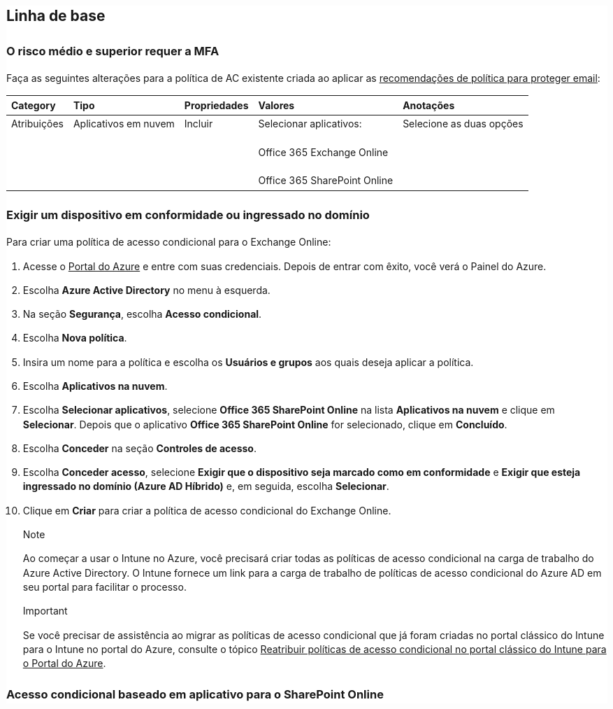 ## <a name="baseline"></a>Linha de base

### <a name="medium-and-above-risk-requires-mfa"></a>O risco médio e superior requer a MFA
Faça as seguintes alterações para a política de AC existente criada ao aplicar as [recomendações de política para proteger email](secure-email-recommended-policies.md):

| Category|Tipo|Propriedades|Valores|Anotações|
|:-----|:-----|:-----|:-----|:-----|
|Atribuições|Aplicativos em nuvem|Incluir|Selecionar aplicativos:<br></br>  Office 365 Exchange Online<br></br>  Office 365 SharePoint Online|Selecione as duas opções|

### <a name="require-a-compliant-or-domain-joined-device"></a>Exigir um dispositivo em conformidade ou ingressado no domínio

Para criar uma política de acesso condicional para o Exchange Online:

1. Acesse o [Portal do Azure](https://portal.azure.com) e entre com suas credenciais. Depois de entrar com êxito, você verá o Painel do Azure.

2. Escolha **Azure Active Directory** no menu à esquerda.

3. Na seção **Segurança**, escolha **Acesso condicional**.

4. Escolha **Nova política**.

5. Insira um nome para a política e escolha os **Usuários e grupos** aos quais deseja aplicar a política.

6. Escolha **Aplicativos na nuvem**.

7. Escolha **Selecionar aplicativos**, selecione **Office 365 SharePoint Online** na lista **Aplicativos na nuvem** e clique em **Selecionar**. Depois que o aplicativo **Office 365 SharePoint Online** for selecionado, clique em **Concluído**.

8. Escolha **Conceder** na seção **Controles de acesso**.

9. Escolha **Conceder acesso**, selecione **Exigir que o dispositivo seja marcado como em conformidade** e **Exigir que esteja ingressado no domínio (Azure AD Híbrido)** e, em seguida, escolha **Selecionar**.

10. Clique em **Criar** para criar a política de acesso condicional do Exchange Online.

    > [!NOTE]
    > Ao começar a usar o Intune no Azure, você precisará criar todas as políticas de acesso condicional na carga de trabalho do Azure Active Directory. O Intune fornece um link para a carga de trabalho de políticas de acesso condicional do Azure AD em seu portal para facilitar o processo.

    > [!IMPORTANT]
    > Se você precisar de assistência ao migrar as políticas de acesso condicional que já foram criadas no portal clássico do Intune para o Intune no portal do Azure, consulte o tópico [Reatribuir políticas de acesso condicional no portal clássico do Intune para o Portal do Azure](https://docs.microsoft.com/intune/conditional-access-intune-reassign). 

### <a name="app-based-conditional-access-for-sharepoint-online"></a>Acesso condicional baseado em aplicativo para o SharePoint Online
